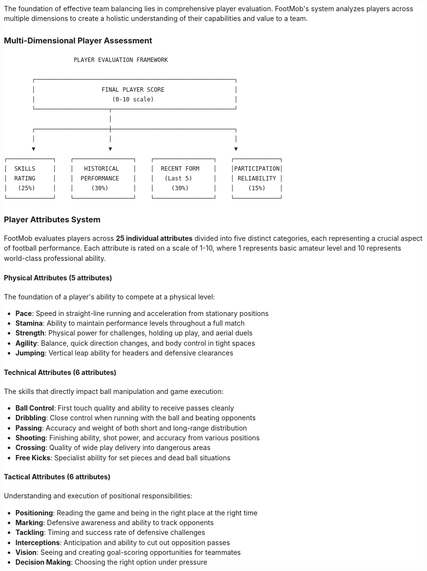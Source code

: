The foundation of effective team balancing lies in comprehensive player evaluation. FootMob's system analyzes players across multiple dimensions to create a holistic understanding of their capabilities and value to a team.

### Multi-Dimensional Player Assessment

```
                    PLAYER EVALUATION FRAMEWORK
                           
        ┌─────────────────────────────────────────────────────────┐
        │                   FINAL PLAYER SCORE                    │
        │                      (0-10 scale)                       │
        └─────────────────────┬───────────────────────────────────┘
                              │
        ┌─────────────────────┼───────────────────────────────────┐
        │                     │                                   │
        ▼                     ▼                                   ▼
┌─────────────┐    ┌─────────────────┐    ┌─────────────────┐    ┌─────────────┐
│  SKILLS     │    │   HISTORICAL    │    │  RECENT FORM    │    │PARTICIPATION│
│  RATING     │    │  PERFORMANCE    │    │   (Last 5)      │    │ RELIABILITY │
│   (25%)     │    │     (30%)       │    │     (30%)       │    │    (15%)    │
└─────────────┘    └─────────────────┘    └─────────────────┘    └─────────────┘
```

### Player Attributes System

FootMob evaluates players across **25 individual attributes** divided into five distinct categories, each representing a crucial aspect of football performance. Each attribute is rated on a scale of 1-10, where 1 represents basic amateur level and 10 represents world-class professional ability.

#### Physical Attributes (5 attributes)
The foundation of a player's ability to compete at a physical level:

- **Pace**: Speed in straight-line running and acceleration from stationary positions
- **Stamina**: Ability to maintain performance levels throughout a full match
- **Strength**: Physical power for challenges, holding up play, and aerial duels  
- **Agility**: Balance, quick direction changes, and body control in tight spaces
- **Jumping**: Vertical leap ability for headers and defensive clearances

#### Technical Attributes (6 attributes)
The skills that directly impact ball manipulation and game execution:

- **Ball Control**: First touch quality and ability to receive passes cleanly
- **Dribbling**: Close control when running with the ball and beating opponents
- **Passing**: Accuracy and weight of both short and long-range distribution
- **Shooting**: Finishing ability, shot power, and accuracy from various positions
- **Crossing**: Quality of wide play delivery into dangerous areas
- **Free Kicks**: Specialist ability for set pieces and dead ball situations

#### Tactical Attributes (6 attributes)
Understanding and execution of positional responsibilities:

- **Positioning**: Reading the game and being in the right place at the right time
- **Marking**: Defensive awareness and ability to track opponents
- **Tackling**: Timing and success rate of defensive challenges
- **Interceptions**: Anticipation and ability to cut out opposition passes
- **Vision**: Seeing and creating goal-scoring opportunities for teammates
- **Decision Making**: Choosing the right option under pressure
